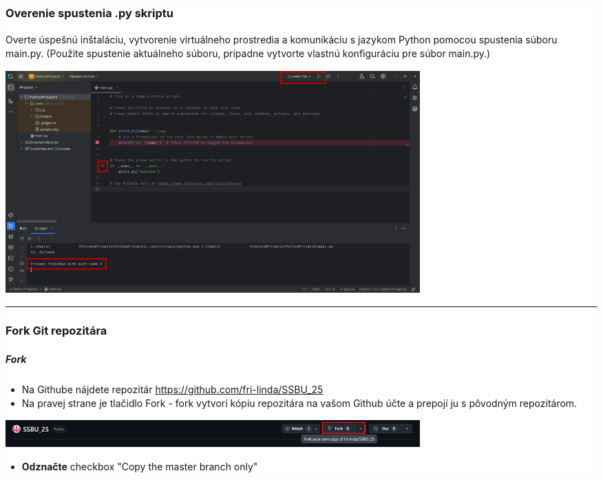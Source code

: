 
### Overenie spustenia .py skriptu
Overte úspešnú inštaláciu, vytvorenie virtuálneho prostredia a komunikáciu s jazykom Python 
pomocou spustenia súboru main.py. 
(Použite spustenie aktuálneho súboru, prípadne vytvorte vlastnú konfiguráciu 
pre súbor main.py.)

<img src="data/25_pycharm6.png" width="70%"/>

----

### Fork Git repozitára

##### Fork

- Na Githube nájdete repozitár https://github.com/fri-linda/SSBU_25
- Na pravej strane je tlačidlo Fork - fork vytvorí kópiu repozitára na vašom Github účte a prepojí ju s pôvodným repozitárom.

<img src="data/25_git_fork1.png" width="70%"/>

- **Odznačte** checkbox "Copy the master branch only"
